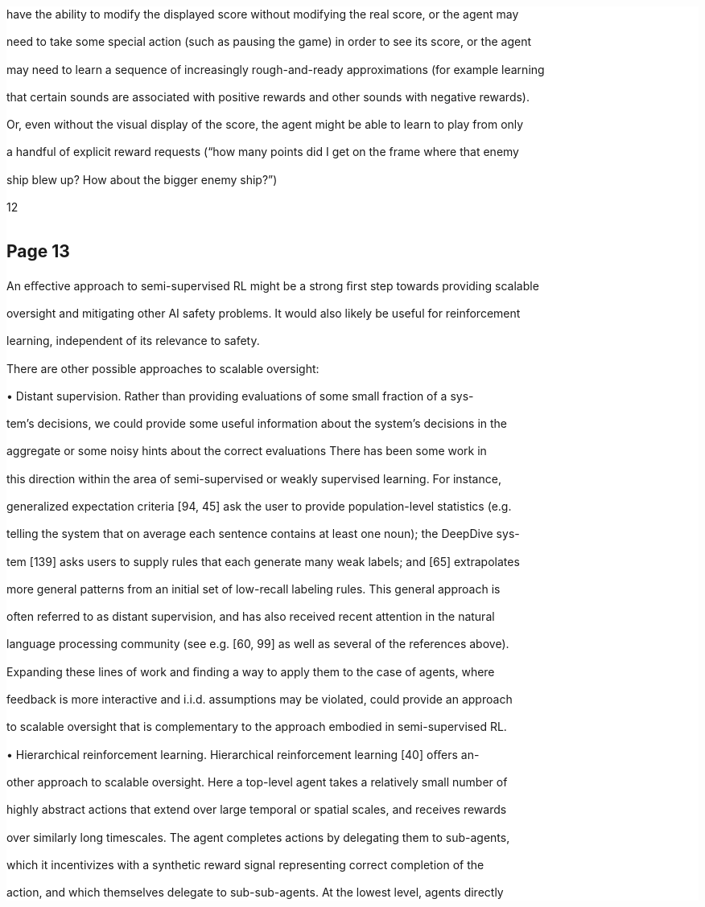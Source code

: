 have the ability to modify the displayed score without modifying the real score, or the agent may

need to take some special action (such as pausing the game) in order to see its score, or the agent

may need to learn a sequence of increasingly rough-and-ready approximations (for example learning

that certain sounds are associated with positive rewards and other sounds with negative rewards).

Or, even without the visual display of the score, the agent might be able to learn to play from only

a handful of explicit reward requests (“how many points did I get on the frame where that enemy

ship blew up? How about the bigger enemy ship?”)

12

## Page 13

An eﬀective approach to semi-supervised RL might be a strong ﬁrst step towards providing scalable

oversight and mitigating other AI safety problems. It would also likely be useful for reinforcement

learning, independent of its relevance to safety.

There are other possible approaches to scalable oversight:

• Distant supervision. Rather than providing evaluations of some small fraction of a sys-

tem’s decisions, we could provide some useful information about the system’s decisions in the

aggregate or some noisy hints about the correct evaluations There has been some work in

this direction within the area of semi-supervised or weakly supervised learning. For instance,

generalized expectation criteria [94, 45] ask the user to provide population-level statistics (e.g.

telling the system that on average each sentence contains at least one noun); the DeepDive sys-

tem [139] asks users to supply rules that each generate many weak labels; and [65] extrapolates

more general patterns from an initial set of low-recall labeling rules. This general approach is

often referred to as distant supervision, and has also received recent attention in the natural

language processing community (see e.g. [60, 99] as well as several of the references above).

Expanding these lines of work and ﬁnding a way to apply them to the case of agents, where

feedback is more interactive and i.i.d. assumptions may be violated, could provide an approach

to scalable oversight that is complementary to the approach embodied in semi-supervised RL.

• Hierarchical reinforcement learning. Hierarchical reinforcement learning [40] oﬀers an-

other approach to scalable oversight. Here a top-level agent takes a relatively small number of

highly abstract actions that extend over large temporal or spatial scales, and receives rewards

over similarly long timescales. The agent completes actions by delegating them to sub-agents,

which it incentivizes with a synthetic reward signal representing correct completion of the

action, and which themselves delegate to sub-sub-agents. At the lowest level, agents directly
